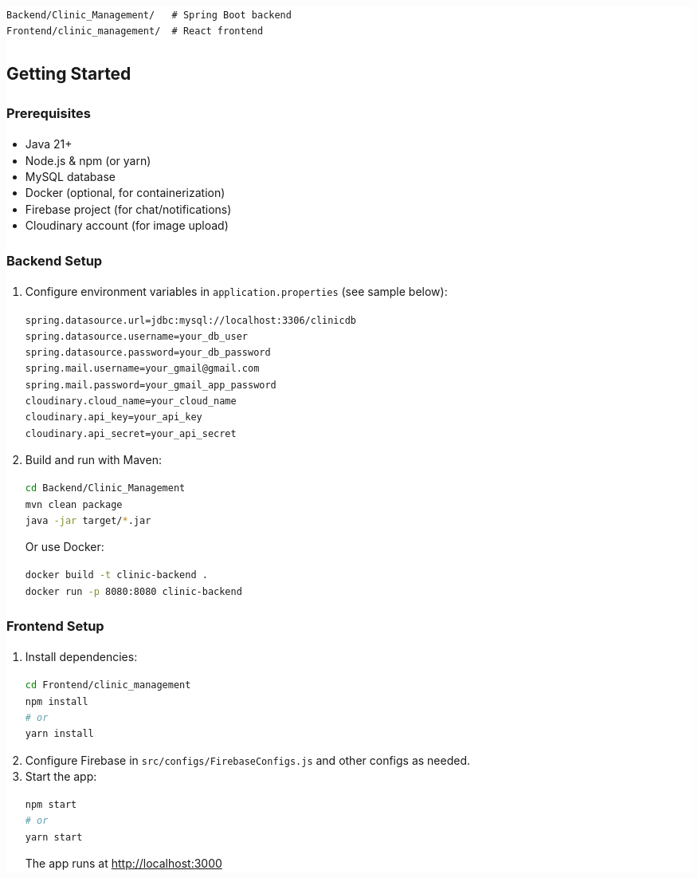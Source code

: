 ```
Backend/Clinic_Management/   # Spring Boot backend
Frontend/clinic_management/  # React frontend
```

## Getting Started

### Prerequisites
- Java 21+
- Node.js & npm (or yarn)
- MySQL database
- Docker (optional, for containerization)
- Firebase project (for chat/notifications)
- Cloudinary account (for image upload)

### Backend Setup
1. Configure environment variables in `application.properties` (see sample below):
   ```properties
   spring.datasource.url=jdbc:mysql://localhost:3306/clinicdb
   spring.datasource.username=your_db_user
   spring.datasource.password=your_db_password
   spring.mail.username=your_gmail@gmail.com
   spring.mail.password=your_gmail_app_password
   cloudinary.cloud_name=your_cloud_name
   cloudinary.api_key=your_api_key
   cloudinary.api_secret=your_api_secret
   ```
2. Build and run with Maven:
   ```bash
   cd Backend/Clinic_Management
   mvn clean package
   java -jar target/*.jar
   ```
   Or use Docker:
   ```bash
   docker build -t clinic-backend .
   docker run -p 8080:8080 clinic-backend
   ```

### Frontend Setup
1. Install dependencies:
   ```bash
   cd Frontend/clinic_management
   npm install
   # or
   yarn install
   ```
2. Configure Firebase in `src/configs/FirebaseConfigs.js` and other configs as needed.
3. Start the app:
   ```bash
   npm start
   # or
   yarn start
   ```
   The app runs at [http://localhost:3000](http://localhost:3000)
